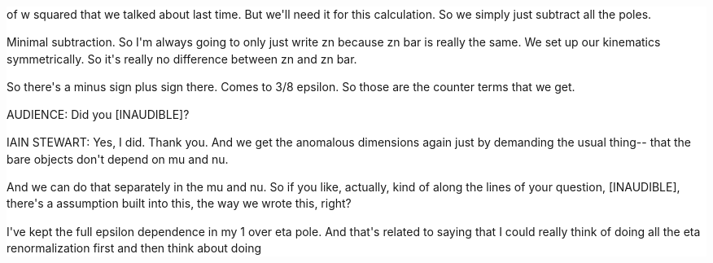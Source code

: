   <span m='950990'>of</span> <span m='951110'>w</span> <span m='951470'>squared</span>
  <span m='951840'>that</span> <span m='952190'>we</span> <span m='952400'>talked</span>
  <span m='952700'>about</span> <span m='952910'>last</span> <span m='953180'>time.</span>
  <span m='958010'>But</span> <span m='958160'>we'll</span> <span m='958280'>need</span>
  <span m='958490'>it</span> <span m='958610'>for</span> <span m='958760'>this</span>
  <span m='958940'>calculation.</span> <span m='971900'>So</span> <span m='972040'>we</span>
  <span m='972130'>simply</span> <span m='972430'>just</span> <span m='972580'>subtract</span>
  <span m='973000'>all</span> <span m='973120'>the</span> <span m='973210'>poles.</span>
  </p><p><span m='981410'>Minimal</span> <span m='981830'>subtraction.</span> <span
  m='987150'>So</span> <span m='987170'>I'm</span> <span m='987290'>always</span>
  <span m='987530'>going</span> <span m='987650'>to</span> <span m='987750'>only</span>
  <span m='987980'>just</span> <span m='988160'>write</span> <span m='988410'>zn</span>
  <span m='988910'>because</span> <span m='989330'>zn</span> <span m='989630'>bar</span>
  <span m='989870'>is</span> <span m='990020'>really</span> <span m='990260'>the</span>
  <span m='990350'>same.</span> <span m='996380'>We</span> <span m='996590'>set</span>
  <span m='996770'>up</span> <span m='996890'>our</span> <span m='996980'>kinematics</span>
  <span m='997490'>symmetrically.</span> <span m='998120'>So</span> <span m='999320'>it's</span>
  <span m='999470'>really</span> <span m='1000070'>no</span> <span m='1000220'>difference</span>
  <span m='1003790'>between</span> <span m='1004160'>zn</span> <span m='1004510'>and</span>
  <span m='1004810'>zn</span> <span m='1005110'>bar.</span> </p><p><span m='1010030'>So</span>
  <span m='1010270'>there's</span> <span m='1010450'>a</span> <span m='1010510'>minus</span>
  <span m='1010870'>sign</span> <span m='1011080'>plus</span> <span m='1011320'>sign</span>
  <span m='1011620'>there.</span> <span m='1015040'>Comes</span> <span m='1015340'>to</span>
  <span m='1015400'>3/8</span> <span m='1016000'>epsilon.</span> <span m='1025270'>So
  those</span> <span m='1025480'>are</span> <span m='1025569'>the</span> <span m='1025630'>counter</span>
  <span m='1025930'>terms</span> <span m='1026170'>that</span> <span m='1026290'>we</span>
  <span m='1026380'>get.</span> </p><p><span m='1028300'>AUDIENCE:</span> <span m='1028389'>Did</span>
  <span m='1028478'>you</span> <span m='1028569'>[INAUDIBLE]?</span> </p><p><span
  m='1032680'>IAIN STEWART:</span> <span m='1032815'>Yes,</span> <span m='1032950'>I</span>
  <span m='1033010'>did.</span> <span m='1033250'>Thank</span> <span m='1033550'>you.</span>
  <span m='1039680'>And</span> <span m='1040190'>we</span> <span m='1040520'>get</span>
  <span m='1040760'>the</span> <span m='1040849'>anomalous</span> <span m='1041180'>dimensions</span>
  <span m='1041660'>again</span> <span m='1041960'>just</span> <span m='1042109'>by</span>
  <span m='1042260'>demanding</span> <span m='1042740'>the</span> <span m='1042829'>usual</span>
  <span m='1043130'>thing--</span> <span m='1043369'>that</span> <span m='1043490'>the</span>
  <span m='1043579'>bare</span> <span m='1044599'>objects</span> <span m='1046099'>don't</span>
  <span m='1046339'>depend</span> <span m='1046640'>on</span> <span m='1046790'>mu</span>
  <span m='1046940'>and</span> <span m='1047030'>nu.</span> </p><p><span m='1051010'>And</span>
  <span m='1051220'>we</span> <span m='1051310'>can</span> <span m='1051460'>do</span>
  <span m='1051580'>that</span> <span m='1051760'>separately</span> <span m='1052240'>in</span>
  <span m='1052330'>the</span> <span m='1052390'>mu and</span> <span m='1052690'>nu.</span>
  <span m='1060700'>So</span> <span m='1061270'>if</span> <span m='1061450'>you</span>
  <span m='1061570'>like,</span> <span m='1062320'>actually,</span> <span m='1063580'>kind</span>
  <span m='1063790'>of</span> <span m='1063880'>along</span> <span m='1064150'>the</span>
  <span m='1064240'>lines</span> <span m='1064540'>of</span> <span m='1064630'>your</span>
  <span m='1064750'>question,</span> <span m='1065800'>[INAUDIBLE],</span> <span m='1067900'>there's</span>
  <span m='1068230'>a</span> <span m='1068460'>assumption</span> <span m='1068980'>built</span>
  <span m='1069190'>into</span> <span m='1069430'>this,</span> <span m='1069790'>the</span>
  <span m='1069910'>way</span> <span m='1070060'>we</span> <span m='1070180'>wrote</span>
  <span m='1070420'>this,</span> <span m='1070720'>right?</span> </p><p><span m='1071020'>I've</span>
  <span m='1071230'>kept</span> <span m='1071440'>the</span> <span m='1071560'>full</span>
  <span m='1071920'>epsilon</span> <span m='1072370'>dependence</span> <span m='1073510'>in</span>
  <span m='1073780'>my</span> <span m='1073930'>1</span> <span m='1074080'>over</span>
  <span m='1074270'>eta</span> <span m='1074410'>pole.</span> <span m='1075370'>And</span>
  <span m='1075580'>that's</span> <span m='1075760'>related</span> <span m='1076150'>to</span>
  <span m='1076270'>saying</span> <span m='1076660'>that</span> <span m='1076810'>I</span>
  <span m='1076900'>could</span> <span m='1077050'>really</span> <span m='1077320'>think</span>
  <span m='1077560'>of</span> <span m='1077650'>doing</span> <span m='1078160'>all</span>
  <span m='1078400'>the</span> <span m='1078520'>eta</span> <span m='1078790'>renormalization</span>
  <span m='1079760'>first</span> <span m='1081370'>and</span> <span m='1081610'>then</span>
  <span m='1082060'>think</span> <span m='1082330'>about</span> <span m='1082600'>doing</span>